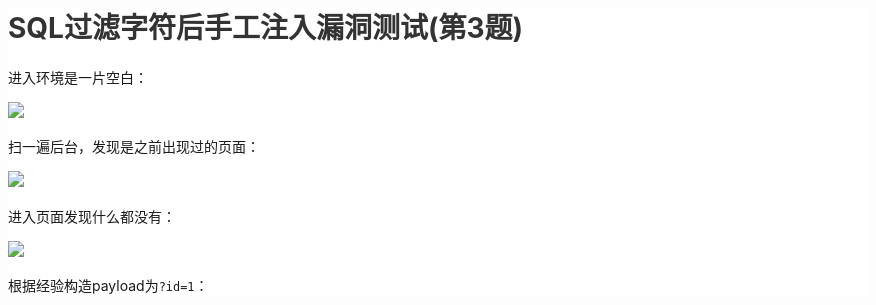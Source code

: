 # <font style="color:rgb(51, 51, 51);">SQL过滤字符后手工注入漏洞测试(第3题)</font>
进入环境是一片空白：

![](https://cdn.nlark.com/yuque/0/2025/png/43311313/1757410245936-5db826c1-c9f3-46a4-a919-fca86c13afd6.png)

扫一遍后台，发现是之前出现过的页面：

![](https://cdn.nlark.com/yuque/0/2025/png/43311313/1757410285209-5647e15e-f96c-45a3-8327-b0ee1653aaeb.png)

进入页面发现什么都没有：

![](https://cdn.nlark.com/yuque/0/2025/png/43311313/1757410365072-218b9af8-5a91-4bb9-83d1-4a38dcc96d5c.png)

根据经验构造payload为`?id=1`：

